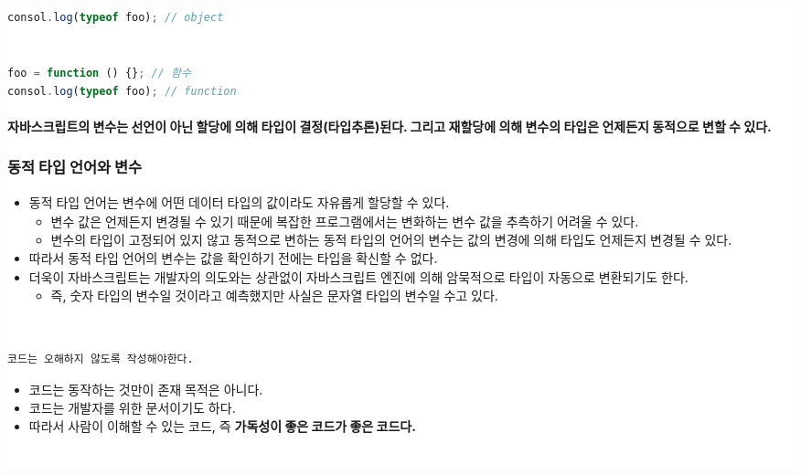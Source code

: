 ```js
consol.log(typeof foo); // object


foo = function () {}; // 함수
consol.log(typeof foo); // function
```

#### 자바스크립트의 변수는 선언이 아닌 할당에 의해 타입이 결정(타입추론)된다. 그리고 재할당에 의해 변수의 타입은 언제든지 동적으로 변할 수 있다.

### 동적 타입 언어와 변수
- 동적 타입 언어는 변수에 어떤 데이터 타입의 값이라도 자유롭게 할당할 수 있다.
  - 변수 값은 언제든지 변경될 수 있기 때문에 복잡한 프로그램에서는 변화하는 변수 값을 추측하기 어려울 수 있다.
  - 변수의 타입이 고정되어 있지 않고 동적으로 변하는 동적 타입의 언어의 변수는 값의 변경에 의해 타입도 언제든지 변경될 수 있다.
- 따라서 동적 타입 언어의 변수는 값을 확인하기 전에는 타입을 확신할 수 없다.
- 더욱이 자바스크립트는 개발자의 의도와는 상관없이 자바스크립트 엔진에 의해 암묵적으로 타입이 자동으로 변환되기도 한다.
  - 즉, 숫자 타입의 변수일 것이라고 예측했지만 사실은 문자열 타입의 변수일 수고 있다.

<br>

`코드는 오해하지 않도록 작성해야한다.`
- 코드는 동작하는 것만이 존재 목적은 아니다.
- 코드는 개발자를 위한 문서이기도 하다.
- 따라서 사람이 이해할 수 있는 코드, 즉 **가독성이 좋은 코드가 좋은 코드다.**

<br>